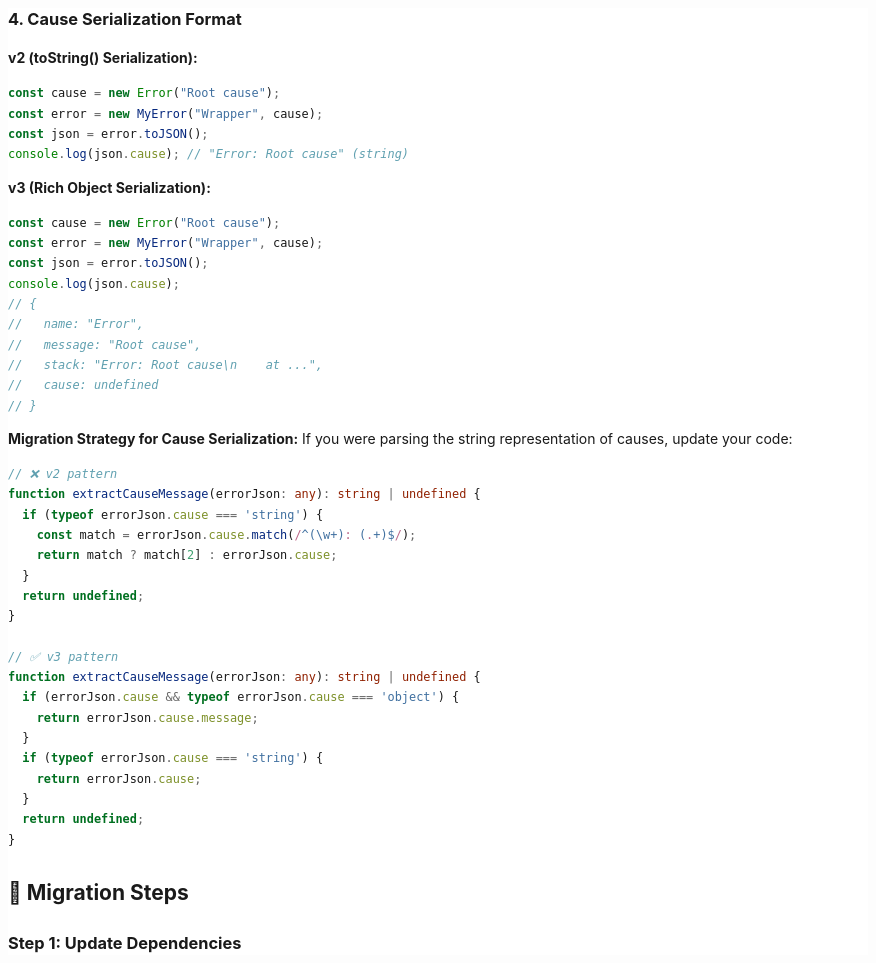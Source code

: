 ### 4. Cause Serialization Format

**v2 (toString() Serialization):**
```typescript
const cause = new Error("Root cause");
const error = new MyError("Wrapper", cause);
const json = error.toJSON();
console.log(json.cause); // "Error: Root cause" (string)
```

**v3 (Rich Object Serialization):**
```typescript
const cause = new Error("Root cause");
const error = new MyError("Wrapper", cause);
const json = error.toJSON();
console.log(json.cause); 
// {
//   name: "Error",
//   message: "Root cause", 
//   stack: "Error: Root cause\n    at ...",
//   cause: undefined
// }
```

**Migration Strategy for Cause Serialization:**
If you were parsing the string representation of causes, update your code:

```typescript
// ❌ v2 pattern
function extractCauseMessage(errorJson: any): string | undefined {
  if (typeof errorJson.cause === 'string') {
    const match = errorJson.cause.match(/^(\w+): (.+)$/);
    return match ? match[2] : errorJson.cause;
  }
  return undefined;
}

// ✅ v3 pattern
function extractCauseMessage(errorJson: any): string | undefined {
  if (errorJson.cause && typeof errorJson.cause === 'object') {
    return errorJson.cause.message;
  }
  if (typeof errorJson.cause === 'string') {
    return errorJson.cause;
  }
  return undefined;
}
```

## 🔧 Migration Steps

### Step 1: Update Dependencies
